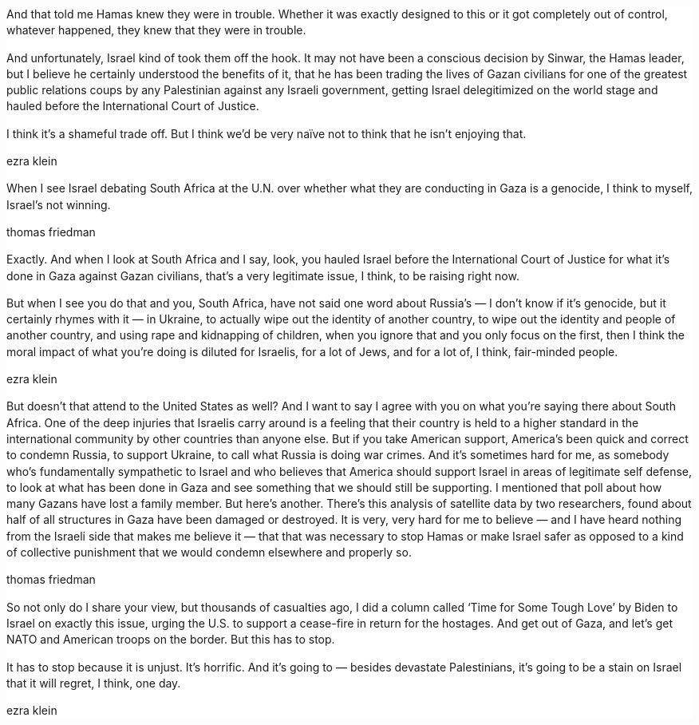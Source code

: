 And that told me Hamas knew they were in trouble. Whether it was exactly designed to this or it got completely out of control, whatever happened, they knew that they were in trouble.

And unfortunately, Israel kind of took them off the hook. It may not have been a conscious decision by Sinwar, the Hamas leader, but I believe he certainly understood the benefits of it, that he has been trading the lives of Gazan civilians for one of the greatest public relations coups by any Palestinian against any Israeli government, getting Israel delegitimized on the world stage and hauled before the International Court of Justice.

I think it’s a shameful trade off. But I think we’d be very naïve not to think that he isn’t enjoying that.

ezra klein

When I see Israel debating South Africa at the U.N. over whether what they are conducting in Gaza is a genocide, I think to myself, Israel’s not winning.

thomas friedman

Exactly. And when I look at South Africa and I say, look, you hauled Israel before the International Court of Justice for what it’s done in Gaza against Gazan civilians, that’s a very legitimate issue, I think, to be raising right now.

But when I see you do that and you, South Africa, have not said one word about Russia’s — I don’t know if it’s genocide, but it certainly rhymes with it — in Ukraine, to actually wipe out the identity of another country, to wipe out the identity and people of another country, and using rape and kidnapping of children, when you ignore that and you only focus on the first, then I think the moral impact of what you’re doing is diluted for Israelis, for a lot of Jews, and for a lot of, I think, fair-minded people.

ezra klein

But doesn’t that attend to the United States as well? And I want to say I agree with you on what you’re saying there about South Africa. One of the deep injuries that Israelis carry around is a feeling that their country is held to a higher standard in the international community by other countries than anyone else. But if you take American support, America’s been quick and correct to condemn Russia, to support Ukraine, to call what Russia is doing war crimes. And it’s sometimes hard for me, as somebody who’s fundamentally sympathetic to Israel and who believes that America should support Israel in areas of legitimate self defense, to look at what has been done in Gaza and see something that we should still be supporting. I mentioned that poll about how many Gazans have lost a family member. But here’s another. There’s this analysis of satellite data by two researchers, found about half of all structures in Gaza have been damaged or destroyed. It is very, very hard for me to believe — and I have heard nothing from the Israeli side that makes me believe it — that that was necessary to stop Hamas or make Israel safer as opposed to a kind of collective punishment that we would condemn elsewhere and properly so.

thomas friedman

So not only do I share your view, but thousands of casualties ago, I did a column called ‘Time for Some Tough Love’ by Biden to Israel on exactly this issue, urging the U.S. to support a cease-fire in return for the hostages. And get out of Gaza, and let’s get NATO and American troops on the border. But this has to stop.

It has to stop because it is unjust. It’s horrific. And it’s going to — besides devastate Palestinians, it’s going to be a stain on Israel that it will regret, I think, one day.

ezra klein

